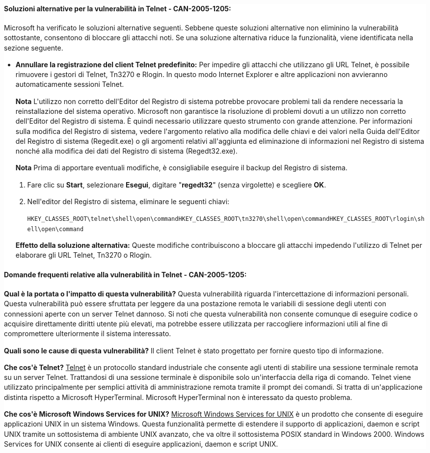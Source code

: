 #### Soluzioni alternative per la vulnerabilità in Telnet - CAN-2005-1205:

Microsoft ha verificato le soluzioni alternative seguenti. Sebbene queste soluzioni alternative non eliminino la vulnerabilità sottostante, consentono di bloccare gli attacchi noti. Se una soluzione alternativa riduce la funzionalità, viene identificata nella sezione seguente.

-   **Annullare la registrazione del client Telnet predefinito:**
    Per impedire gli attacchi che utilizzano gli URL Telnet, è possibile rimuovere i gestori di Telnet, Tn3270 e Rlogin. In questo modo Internet Explorer e altre applicazioni non avvieranno automaticamente sessioni Telnet.

    **Nota** L'utilizzo non corretto dell'Editor del Registro di sistema potrebbe provocare problemi tali da rendere necessaria la reinstallazione del sistema operativo. Microsoft non garantisce la risoluzione di problemi dovuti a un utilizzo non corretto dell'Editor del Registro di sistema. È quindi necessario utilizzare questo strumento con grande attenzione. Per informazioni sulla modifica del Registro di sistema, vedere l'argomento relativo alla modifica delle chiavi e dei valori nella Guida dell'Editor del Registro di sistema (Regedit.exe) o gli argomenti relativi all'aggiunta ed eliminazione di informazioni nel Registro di sistema nonché alla modifica dei dati del Registro di sistema (Regedt32.exe).

    **Nota** Prima di apportare eventuali modifiche, è consigliabile eseguire il backup del Registro di sistema.

    1.  Fare clic su **Start**, selezionare **Esegui**, digitare "**regedt32**" (senza virgolette) e scegliere **OK**.
    2.  Nell'editor del Registro di sistema, eliminare le seguenti chiavi:

        `HKEY_CLASSES_ROOT\telnet\shell\open\commandHKEY_CLASSES_ROOT\tn3270\shell\open\commandHKEY_CLASSES_ROOT\rlogin\shell\open\command`

    **Effetto della soluzione alternativa:** Queste modifiche contribuiscono a bloccare gli attacchi impedendo l'utilizzo di Telnet per elaborare gli URL Telnet, Tn3270 o Rlogin.

#### Domande frequenti relative alla vulnerabilità in Telnet - CAN-2005-1205:

**Qual è la portata o l'impatto di questa vulnerabilità?**
Questa vulnerabilità riguarda l'intercettazione di informazioni personali. Questa vulnerabilità può essere sfruttata per leggere da una postazione remota le variabili di sessione degli utenti con connessioni aperte con un server Telnet dannoso. Si noti che questa vulnerabilità non consente comunque di eseguire codice o acquisire direttamente diritti utente più elevati, ma potrebbe essere utilizzata per raccogliere informazioni utili al fine di compromettere ulteriormente il sistema interessato.

**Quali sono le cause di questa vulnerabilità?**
Il client Telnet è stato progettato per fornire questo tipo di informazione.

**Che cos'è Telnet?**
[Telnet](http://www.ietf.org/rfc/rfc0854.txt) è un protocollo standard industriale che consente agli utenti di stabilire una sessione terminale remota su un server Telnet. Trattandosi di una sessione terminale è disponibile solo un'interfaccia della riga di comando. Telnet viene utilizzato principalmente per semplici attività di amministrazione remota tramite il prompt dei comandi. Si tratta di un'applicazione distinta rispetto a Microsoft HyperTerminal. Microsoft HyperTerminal non è interessato da questo problema.

**Che cos'è Microsoft Windows Services for UNIX?**
[Microsoft Windows Services for UNIX](http://www.microsoft.com/windows/sfu/productinfo/overview/default.asp) è un prodotto che consente di eseguire applicazioni UNIX in un sistema Windows. Questa funzionalità permette di estendere il supporto di applicazioni, daemon e script UNIX tramite un sottosistema di ambiente UNIX avanzato, che va oltre il sottosistema POSIX standard in Windows 2000. Windows Services for UNIX consente ai clienti di eseguire applicazioni, daemon e script UNIX.
